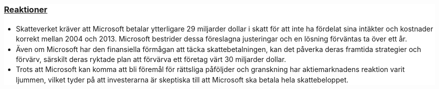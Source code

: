 ### [Reaktioner](https://news.ycombinator.com/item?id=37850110)

- Skatteverket kräver att Microsoft betalar ytterligare 29 miljarder dollar i skatt för att inte ha fördelat sina intäkter och kostnader korrekt mellan 2004 och 2013. Microsoft bestrider dessa föreslagna justeringar och en lösning förväntas ta över ett år.
- Även om Microsoft har den finansiella förmågan att täcka skattebetalningen, kan det påverka deras framtida strategier och förvärv, särskilt deras ryktade plan att förvärva ett företag värt 30 miljarder dollar.
- Trots att Microsoft kan komma att bli föremål för rättsliga påföljder och granskning har aktiemarknadens reaktion varit ljummen, vilket tyder på att investerarna är skeptiska till att Microsoft ska betala hela skattebeloppet.

<head>
  <meta property="og:title" content="Starlink direkt till cell" />
  <meta property="og:type" content="website" />
  <meta property="og:image" content="https://og.cho.sh/api/og/?title=Starlink%20direkt%20till%20cell&subheading=torsdag%2012%20oktober%202023%3A%20Sammanfattning%20av%20Hacker%20News" />
</head>

